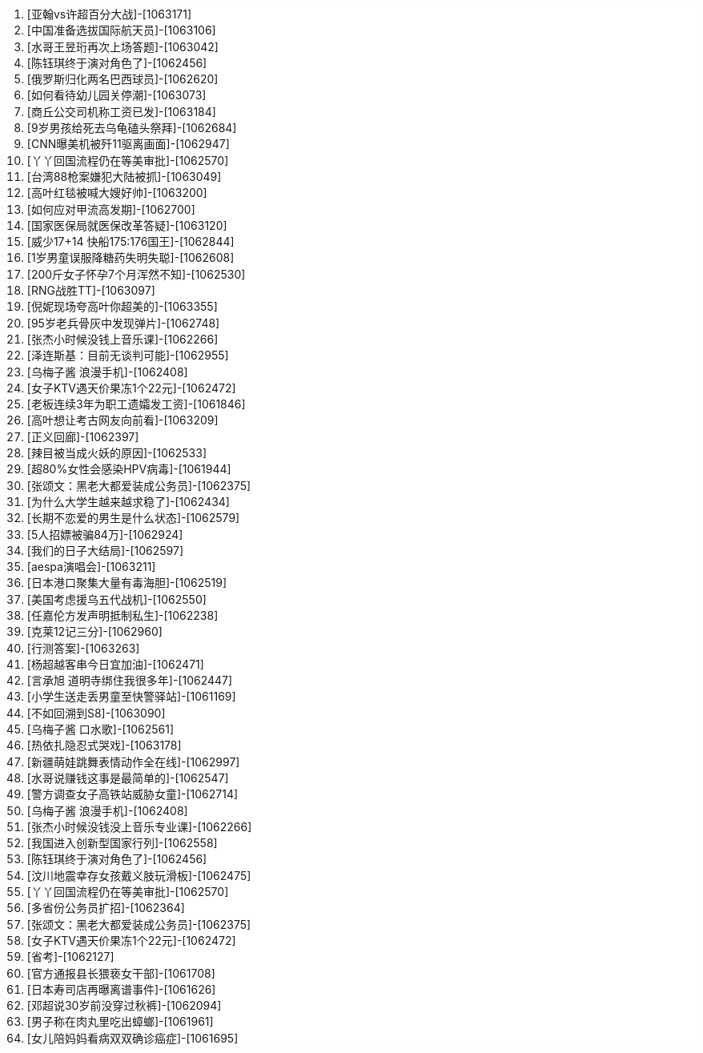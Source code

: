 1. [亚翰vs许超百分大战]-[1063171]
1. [中国准备选拔国际航天员]-[1063106]
1. [水哥王昱珩再次上场答题]-[1063042]
1. [陈钰琪终于演对角色了]-[1062456]
1. [俄罗斯归化两名巴西球员]-[1062620]
1. [如何看待幼儿园关停潮]-[1063073]
1. [商丘公交司机称工资已发]-[1063184]
1. [9岁男孩给死去乌龟磕头祭拜]-[1062684]
1. [CNN曝美机被歼11驱离画面]-[1062947]
1. [丫丫回国流程仍在等美审批]-[1062570]
1. [台湾88枪案嫌犯大陆被抓]-[1063049]
1. [高叶红毯被喊大嫂好帅]-[1063200]
1. [如何应对甲流高发期]-[1062700]
1. [国家医保局就医保改革答疑]-[1063120]
1. [威少17+14 快船175:176国王]-[1062844]
1. [1岁男童误服降糖药失明失聪]-[1062608]
1. [200斤女子怀孕7个月浑然不知]-[1062530]
1. [RNG战胜TT]-[1063097]
1. [倪妮现场夸高叶你超美的]-[1063355]
1. [95岁老兵骨灰中发现弹片]-[1062748]
1. [张杰小时候没钱上音乐课]-[1062266]
1. [泽连斯基：目前无谈判可能]-[1062955]
1. [乌梅子酱 浪漫手机]-[1062408]
1. [女子KTV遇天价果冻1个22元]-[1062472]
1. [老板连续3年为职工遗孀发工资]-[1061846]
1. [高叶想让考古网友向前看]-[1063209]
1. [正义回廊]-[1062397]
1. [辣目被当成火妖的原因]-[1062533]
1. [超80%女性会感染HPV病毒]-[1061944]
1. [张颂文：黑老大都爱装成公务员]-[1062375]
1. [为什么大学生越来越求稳了]-[1062434]
1. [长期不恋爱的男生是什么状态]-[1062579]
1. [5人招嫖被骗84万]-[1062924]
1. [我们的日子大结局]-[1062597]
1. [aespa演唱会]-[1063211]
1. [日本港口聚集大量有毒海胆]-[1062519]
1. [美国考虑援乌五代战机]-[1062550]
1. [任嘉伦方发声明抵制私生]-[1062238]
1. [克莱12记三分]-[1062960]
1. [行测答案]-[1063263]
1. [杨超越客串今日宜加油]-[1062471]
1. [言承旭 道明寺绑住我很多年]-[1062447]
1. [小学生送走丢男童至快警驿站]-[1061169]
1. [不如回溯到S8]-[1063090]
1. [乌梅子酱 口水歌]-[1062561]
1. [热依扎隐忍式哭戏]-[1063178]
1. [新疆萌娃跳舞表情动作全在线]-[1062997]
1. [水哥说赚钱这事是最简单的]-[1062547]
1. [警方调查女子高铁站威胁女童]-[1062714]
1. [乌梅子酱 浪漫手机]-[1062408]
1. [张杰小时候没钱没上音乐专业课]-[1062266]
1. [我国进入创新型国家行列]-[1062558]
1. [陈钰琪终于演对角色了]-[1062456]
1. [汶川地震幸存女孩戴义肢玩滑板]-[1062475]
1. [丫丫回国流程仍在等美审批]-[1062570]
1. [多省份公务员扩招]-[1062364]
1. [张颂文：黑老大都爱装成公务员]-[1062375]
1. [女子KTV遇天价果冻1个22元]-[1062472]
1. [省考]-[1062127]
1. [官方通报县长猥亵女干部]-[1061708]
1. [日本寿司店再曝离谱事件]-[1061626]
1. [邓超说30岁前没穿过秋裤]-[1062094]
1. [男子称在肉丸里吃出蟑螂]-[1061961]
1. [女儿陪妈妈看病双双确诊癌症]-[1061695]
